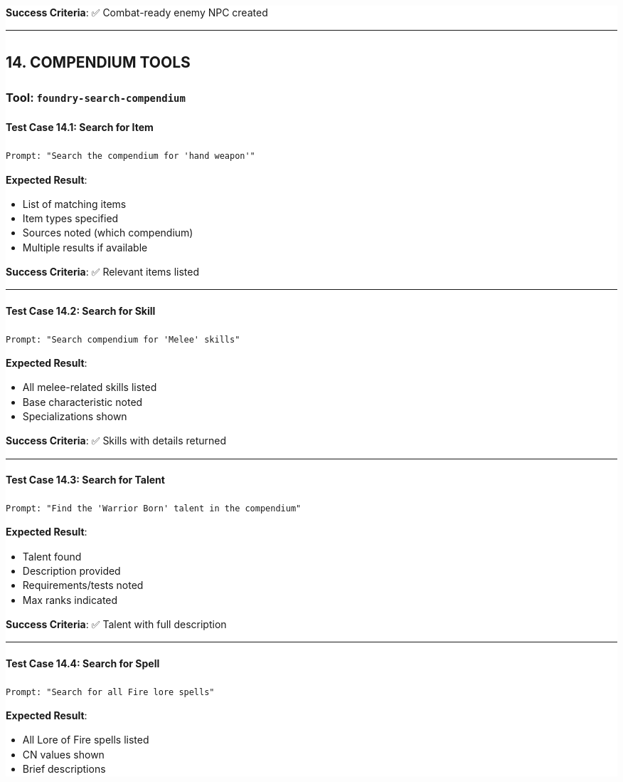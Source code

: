 **Success Criteria**: ✅ Combat-ready enemy NPC created

---

## 14. COMPENDIUM TOOLS

### Tool: `foundry-search-compendium`

#### Test Case 14.1: Search for Item
```
Prompt: "Search the compendium for 'hand weapon'"
```
**Expected Result**:
- List of matching items
- Item types specified
- Sources noted (which compendium)
- Multiple results if available

**Success Criteria**: ✅ Relevant items listed

---

#### Test Case 14.2: Search for Skill
```
Prompt: "Search compendium for 'Melee' skills"
```
**Expected Result**:
- All melee-related skills listed
- Base characteristic noted
- Specializations shown

**Success Criteria**: ✅ Skills with details returned

---

#### Test Case 14.3: Search for Talent
```
Prompt: "Find the 'Warrior Born' talent in the compendium"
```
**Expected Result**:
- Talent found
- Description provided
- Requirements/tests noted
- Max ranks indicated

**Success Criteria**: ✅ Talent with full description

---

#### Test Case 14.4: Search for Spell
```
Prompt: "Search for all Fire lore spells"
```
**Expected Result**:
- All Lore of Fire spells listed
- CN values shown
- Brief descriptions
